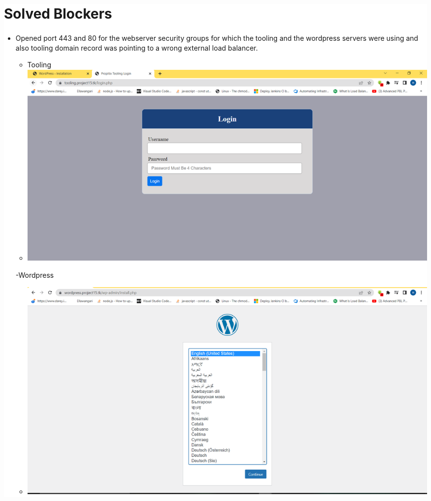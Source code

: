
# Solved Blockers
- Opened port 443 and 80 for the webserver security groups for which the tooling and the wordpress servers were using and also tooling domain record was pointing to a wrong external load balancer.

  - Tooling
   - ![alt text](https://github.com/Ellawangari/DevOps-project15/blob/main/imgs/tooling1.PNG)
   
    -Wordpress
    - ![alt text](https://github.com/Ellawangari/DevOps-project15/blob/main/imgs/wordpress1.PNG)
